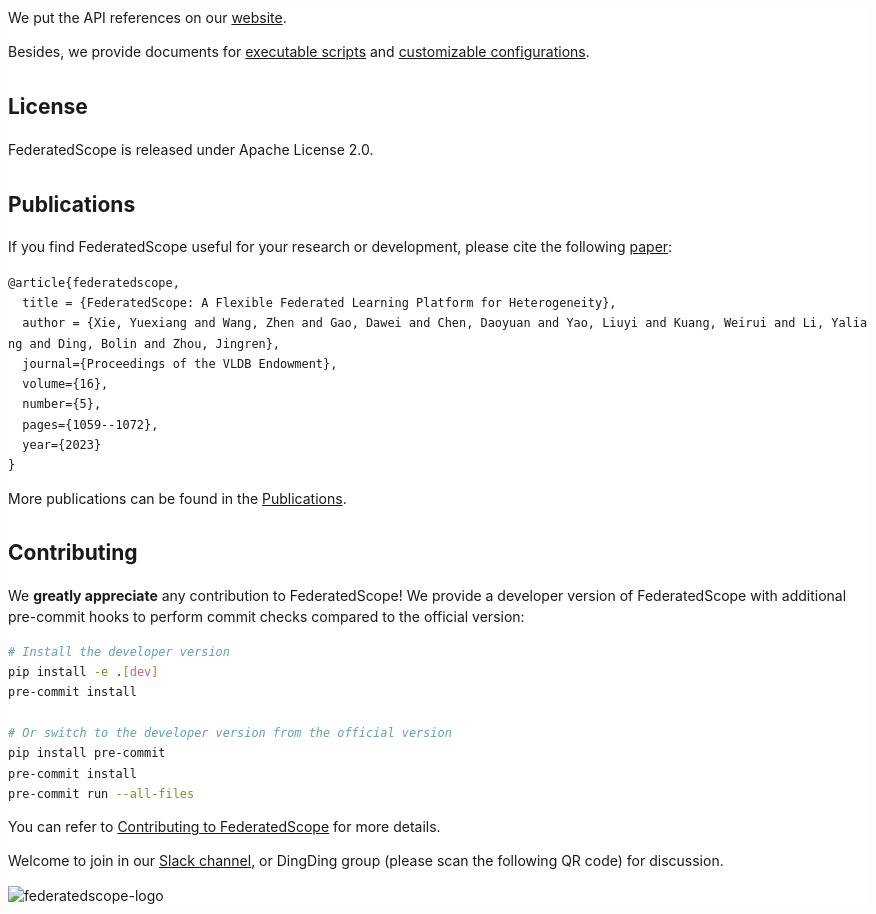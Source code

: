 We put the API references on our [website](https://federatedscope.io/refs/index).

Besides, we provide documents for [executable scripts](https://github.com/alibaba/FederatedScope/tree/master/scripts) and [customizable configurations](https://github.com/alibaba/FederatedScope/tree/master/federatedscope/core/configs).

## License

FederatedScope is released under Apache License 2.0.

## Publications
If you find FederatedScope useful for your research or development, please cite the following <a href="https://arxiv.org/abs/2204.05011" target="_blank">paper</a>:
```
@article{federatedscope,
  title = {FederatedScope: A Flexible Federated Learning Platform for Heterogeneity},
  author = {Xie, Yuexiang and Wang, Zhen and Gao, Dawei and Chen, Daoyuan and Yao, Liuyi and Kuang, Weirui and Li, Yaliang and Ding, Bolin and Zhou, Jingren},
  journal={Proceedings of the VLDB Endowment},
  volume={16},
  number={5},
  pages={1059--1072},
  year={2023}
}
```
More publications can be found in the [Publications](https://federatedscope.io/pub/).

## Contributing

We **greatly appreciate** any contribution to FederatedScope! We provide a developer version of FederatedScope with additional pre-commit hooks to perform commit checks compared to the official version:

```bash
# Install the developer version
pip install -e .[dev]
pre-commit install

# Or switch to the developer version from the official version
pip install pre-commit
pre-commit install
pre-commit run --all-files
```

You can refer to [Contributing to FederatedScope](https://federatedscope.io/docs/contributor/) for more details.

Welcome to join in our [Slack channel](https://join.slack.com/t/federatedscopeteam/shared_invite/zt-1apmfjqmc-hvpYbsWJdm7D93wPNXbqww), or DingDing group (please scan the following QR code) for discussion.

<img width="150" src="https://img.alicdn.com/imgextra/i2/O1CN01NSWjlJ1q8bliVtjRp_!!6000000005451-0-tps-924-926.jpg" width="400" alt="federatedscope-logo">
